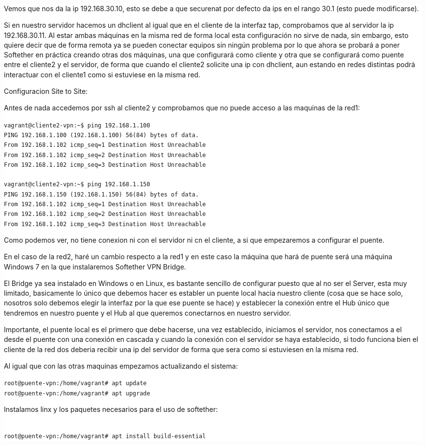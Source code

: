 Vemos que nos da la ip 192.168.30.10, esto se debe a que securenat por defecto da ips en el rango 30.1 (esto puede modificarse).

Si en nuestro servidor hacemos un dhclient al igual que en el cliente de la interfaz tap, comprobamos que al servidor la ip 192.168.30.11. Al estar ambas máquinas en la misma red de forma local esta configuración no sirve de nada, sin embargo, esto quiere decir que de forma remota ya se pueden conectar equipos sin ningún problema por lo que ahora se probará a poner Softether en práctica creando otras dos máquinas, una que configurará como cliente y otra que se configurará como puente entre el cliente2 y el servidor, de forma que cuando el cliente2 solicite una ip con dhclient, aun estando en redes distintas podrá interactuar con el cliente1 como si estuviese en la misma red.

Configuracion Site to Site:

Antes de nada accedemos por ssh al cliente2 y comprobamos que no puede acceso a las maquinas de la red1:

~~~
vagrant@cliente2-vpn:~$ ping 192.168.1.100
PING 192.168.1.100 (192.168.1.100) 56(84) bytes of data.
From 192.168.1.102 icmp_seq=1 Destination Host Unreachable
From 192.168.1.102 icmp_seq=2 Destination Host Unreachable
From 192.168.1.102 icmp_seq=3 Destination Host Unreachable

vagrant@cliente2-vpn:~$ ping 192.168.1.150
PING 192.168.1.150 (192.168.1.150) 56(84) bytes of data.
From 192.168.1.102 icmp_seq=1 Destination Host Unreachable
From 192.168.1.102 icmp_seq=2 Destination Host Unreachable
From 192.168.1.102 icmp_seq=3 Destination Host Unreachable
~~~

Como podemos ver, no tiene conexion ni con el servidor ni cn el cliente, a si que empezaremos a configurar el puente.

En el caso de la red2, haré un cambio respecto a la red1 y en este caso la máquina que hará de puente será una máquina Windows 7 en la que instalaremos Softether VPN Bridge.

El Bridge ya sea instalado en Windows o en Linux, es bastante sencillo de configurar puesto que al no ser el Server, esta muy limitado, basicamente lo único que debemos hacer es establer un puente local hacia nuestro cliente (cosa que se hace solo, nosotros solo debemos elegir la interfaz por la que ese puente se hace) y establecer la conexión entre el Hub único que tendremos en nuestro puente y el Hub al que queremos conectarnos en nuestro servidor.

Importante, el puente local es el primero que debe hacerse, una vez establecido, iniciamos el servidor, nos conectamos a el desde el puente con una conexión en cascada y cuando la conexión con el servidor se haya establecido, si todo funciona bien el cliente de la red dos deberia recibir una ip del servidor de forma que sera como si estuviesen en la misma red.

Al igual que con las otras maquinas empezamos actualizando el sistema:

~~~
root@puente-vpn:/home/vagrant# apt update
root@puente-vpn:/home/vagrant# apt upgrade
~~~

Instalamos linx y los paquetes necesarios para el uso de softether:

~~~

root@puente-vpn:/home/vagrant# apt install build-essential
~~~
